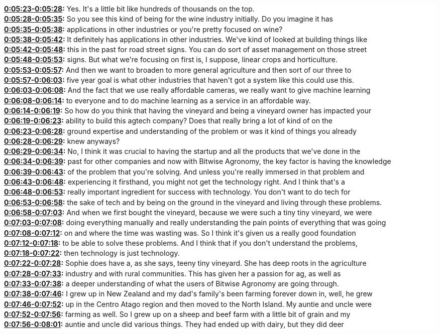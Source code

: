 **[0:05:23-0:05:28](https://player.whooshkaa.com/episode?id=543815#t=0:05:23):**  Yes. It's a little bit like hundreds of thousands on the top.  
**[0:05:28-0:05:35](https://player.whooshkaa.com/episode?id=543815#t=0:05:28):**  So you see this kind of being for the wine industry initially. Do you imagine it has  
**[0:05:35-0:05:38](https://player.whooshkaa.com/episode?id=543815#t=0:05:35):**  applications in other industries or you're pretty focused on wine?  
**[0:05:38-0:05:42](https://player.whooshkaa.com/episode?id=543815#t=0:05:38):**  It definitely has applications in other industries. We've kind of looked at building things like  
**[0:05:42-0:05:48](https://player.whooshkaa.com/episode?id=543815#t=0:05:42):**  this in the past for road street signs. You can do sort of asset management on those street  
**[0:05:48-0:05:53](https://player.whooshkaa.com/episode?id=543815#t=0:05:48):**  signs. But what we're focusing on first is, I suppose, linear crops and horticulture.  
**[0:05:53-0:05:57](https://player.whooshkaa.com/episode?id=543815#t=0:05:53):**  And then we want to broaden to more general agriculture and then sort of our three to  
**[0:05:57-0:06:03](https://player.whooshkaa.com/episode?id=543815#t=0:05:57):**  five year goal is what other industries that haven't got a system like this could use this.  
**[0:06:03-0:06:08](https://player.whooshkaa.com/episode?id=543815#t=0:06:03):**  And the fact that we use really affordable cameras, we really want to give machine learning  
**[0:06:08-0:06:14](https://player.whooshkaa.com/episode?id=543815#t=0:06:08):**  to everyone and to do machine learning as a service in an affordable way.  
**[0:06:14-0:06:19](https://player.whooshkaa.com/episode?id=543815#t=0:06:14):**  So how do you think that having the vineyard and being a vineyard owner has impacted your  
**[0:06:19-0:06:23](https://player.whooshkaa.com/episode?id=543815#t=0:06:19):**  ability to build this agtech company? Does that really bring a lot of kind of on the  
**[0:06:23-0:06:28](https://player.whooshkaa.com/episode?id=543815#t=0:06:23):**  ground expertise and understanding of the problem or was it kind of things you already  
**[0:06:28-0:06:29](https://player.whooshkaa.com/episode?id=543815#t=0:06:28):**  knew anyways?  
**[0:06:29-0:06:34](https://player.whooshkaa.com/episode?id=543815#t=0:06:29):**  No, I think it was crucial to having the startup and all the products that we've done in the  
**[0:06:34-0:06:39](https://player.whooshkaa.com/episode?id=543815#t=0:06:34):**  past for other companies and now with Bitwise Agronomy, the key factor is having the knowledge  
**[0:06:39-0:06:43](https://player.whooshkaa.com/episode?id=543815#t=0:06:39):**  of the problem that you're solving. And unless you're really immersed in that problem and  
**[0:06:43-0:06:48](https://player.whooshkaa.com/episode?id=543815#t=0:06:43):**  experiencing it firsthand, you might not get the technology right. And I think that's a  
**[0:06:48-0:06:53](https://player.whooshkaa.com/episode?id=543815#t=0:06:48):**  really important ingredient for success with technology. You don't want to do tech for  
**[0:06:53-0:06:58](https://player.whooshkaa.com/episode?id=543815#t=0:06:53):**  the sake of tech and by being on the ground in the vineyard and living through these problems.  
**[0:06:58-0:07:03](https://player.whooshkaa.com/episode?id=543815#t=0:06:58):**  And when we first bought the vineyard, because we were such a tiny tiny vineyard, we were  
**[0:07:03-0:07:08](https://player.whooshkaa.com/episode?id=543815#t=0:07:03):**  doing everything manually and really understanding the pain points of everything that was going  
**[0:07:08-0:07:12](https://player.whooshkaa.com/episode?id=543815#t=0:07:08):**  on and where the time was wasting was. So I think it's given us a really good foundation  
**[0:07:12-0:07:18](https://player.whooshkaa.com/episode?id=543815#t=0:07:12):**  to be able to solve these problems. And I think that if you don't understand the problems,  
**[0:07:18-0:07:22](https://player.whooshkaa.com/episode?id=543815#t=0:07:18):**  then technology is just technology.  
**[0:07:22-0:07:28](https://player.whooshkaa.com/episode?id=543815#t=0:07:22):**  Sophie does have a, as she says, teeny tiny vineyard. She has deep roots in the agriculture  
**[0:07:28-0:07:33](https://player.whooshkaa.com/episode?id=543815#t=0:07:28):**  industry and with rural communities. This has given her a passion for ag, as well as  
**[0:07:33-0:07:38](https://player.whooshkaa.com/episode?id=543815#t=0:07:33):**  a deeper understanding of what the users of Bitwise Agronomy are going through.  
**[0:07:38-0:07:46](https://player.whooshkaa.com/episode?id=543815#t=0:07:38):**  I grew up in New Zealand and my dad's family's been farming forever down in, well, he grew  
**[0:07:46-0:07:52](https://player.whooshkaa.com/episode?id=543815#t=0:07:46):**  up in the Centro Atago region and then moved to the North Island. My auntie and uncle were  
**[0:07:52-0:07:56](https://player.whooshkaa.com/episode?id=543815#t=0:07:52):**  farming as well. So I grew up on a sheep and beef farm with a little bit of grain and my  
**[0:07:56-0:08:01](https://player.whooshkaa.com/episode?id=543815#t=0:07:56):**  auntie and uncle did various things. They had ended up with dairy, but they did deer  